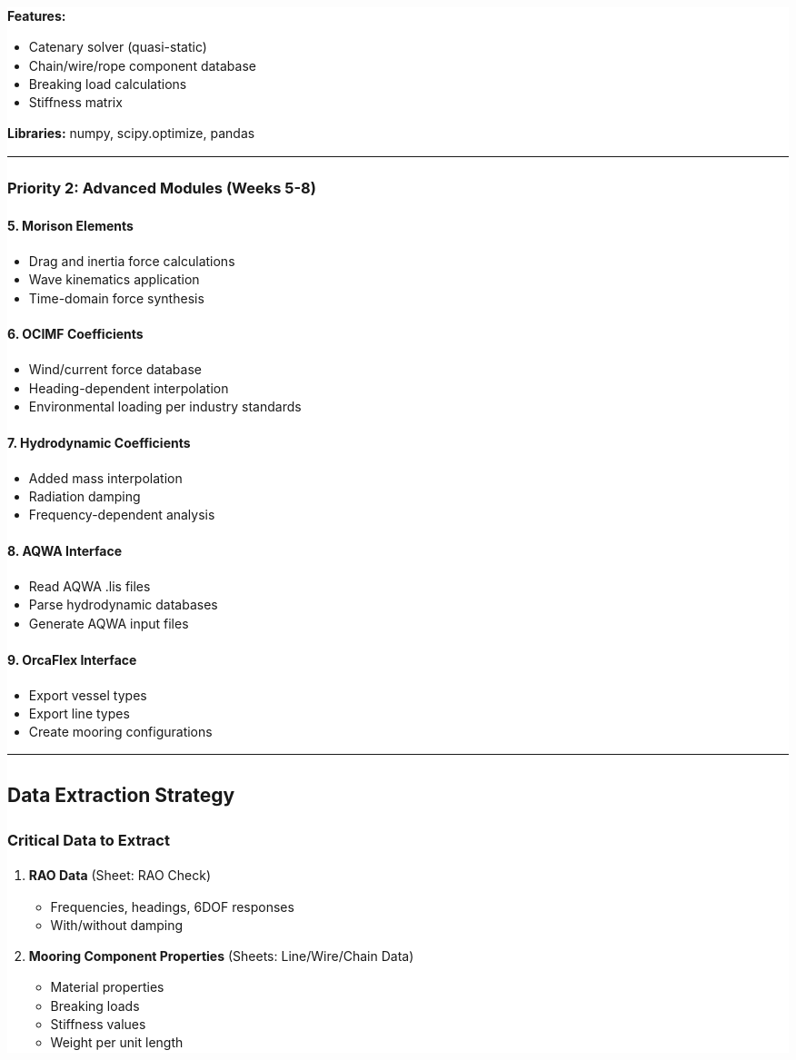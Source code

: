 **Features:**
- Catenary solver (quasi-static)
- Chain/wire/rope component database
- Breaking load calculations
- Stiffness matrix

**Libraries:** numpy, scipy.optimize, pandas

---

### Priority 2: Advanced Modules (Weeks 5-8)

#### 5. Morison Elements
- Drag and inertia force calculations
- Wave kinematics application
- Time-domain force synthesis

#### 6. OCIMF Coefficients
- Wind/current force database
- Heading-dependent interpolation
- Environmental loading per industry standards

#### 7. Hydrodynamic Coefficients
- Added mass interpolation
- Radiation damping
- Frequency-dependent analysis

#### 8. AQWA Interface
- Read AQWA .lis files
- Parse hydrodynamic databases
- Generate AQWA input files

#### 9. OrcaFlex Interface
- Export vessel types
- Export line types
- Create mooring configurations

---

## Data Extraction Strategy

### Critical Data to Extract

1. **RAO Data** (Sheet: RAO Check)
   - Frequencies, headings, 6DOF responses
   - With/without damping

2. **Mooring Component Properties** (Sheets: Line/Wire/Chain Data)
   - Material properties
   - Breaking loads
   - Stiffness values
   - Weight per unit length
